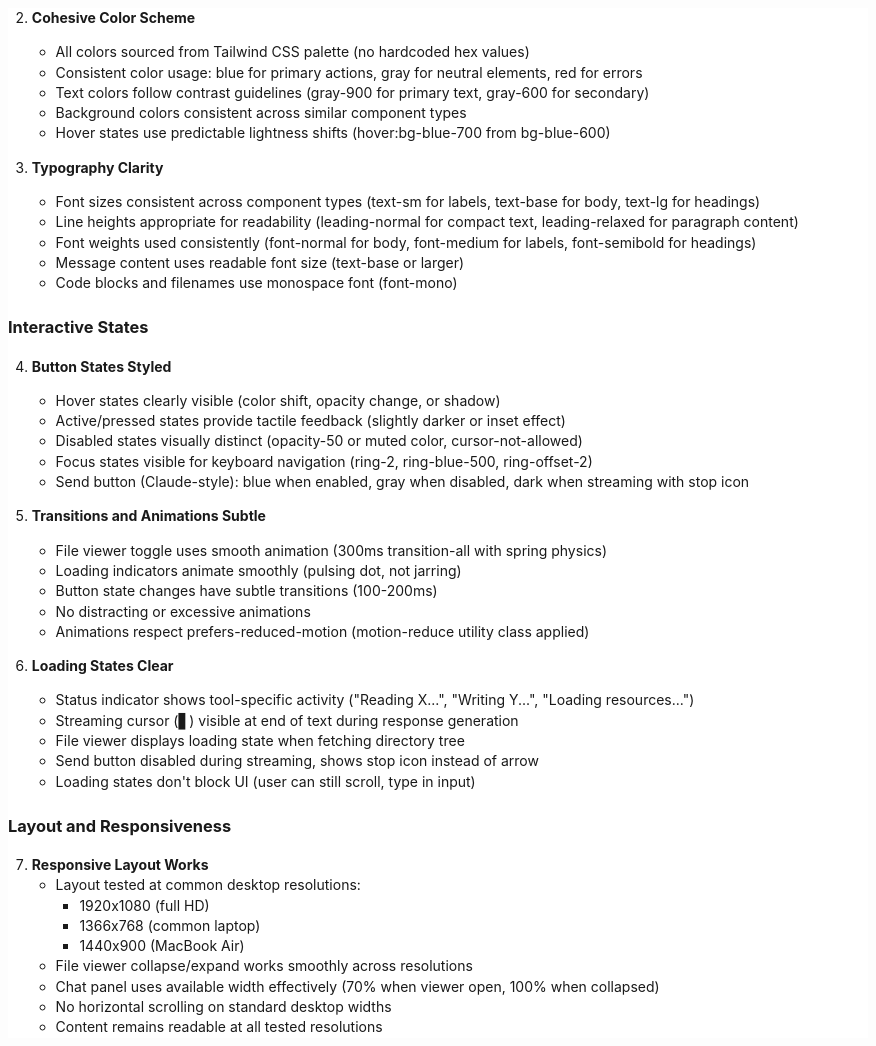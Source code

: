 2. **Cohesive Color Scheme**
   - All colors sourced from Tailwind CSS palette (no hardcoded hex values)
   - Consistent color usage: blue for primary actions, gray for neutral elements, red for errors
   - Text colors follow contrast guidelines (gray-900 for primary text, gray-600 for secondary)
   - Background colors consistent across similar component types
   - Hover states use predictable lightness shifts (hover:bg-blue-700 from bg-blue-600)

3. **Typography Clarity**
   - Font sizes consistent across component types (text-sm for labels, text-base for body, text-lg for headings)
   - Line heights appropriate for readability (leading-normal for compact text, leading-relaxed for paragraph content)
   - Font weights used consistently (font-normal for body, font-medium for labels, font-semibold for headings)
   - Message content uses readable font size (text-base or larger)
   - Code blocks and filenames use monospace font (font-mono)

### Interactive States

4. **Button States Styled**
   - Hover states clearly visible (color shift, opacity change, or shadow)
   - Active/pressed states provide tactile feedback (slightly darker or inset effect)
   - Disabled states visually distinct (opacity-50 or muted color, cursor-not-allowed)
   - Focus states visible for keyboard navigation (ring-2, ring-blue-500, ring-offset-2)
   - Send button (Claude-style): blue when enabled, gray when disabled, dark when streaming with stop icon

5. **Transitions and Animations Subtle**
   - File viewer toggle uses smooth animation (300ms transition-all with spring physics)
   - Loading indicators animate smoothly (pulsing dot, not jarring)
   - Button state changes have subtle transitions (100-200ms)
   - No distracting or excessive animations
   - Animations respect prefers-reduced-motion (motion-reduce utility class applied)

6. **Loading States Clear**
   - Status indicator shows tool-specific activity ("Reading X...", "Writing Y...", "Loading resources...")
   - Streaming cursor (▋) visible at end of text during response generation
   - File viewer displays loading state when fetching directory tree
   - Send button disabled during streaming, shows stop icon instead of arrow
   - Loading states don't block UI (user can still scroll, type in input)

### Layout and Responsiveness

7. **Responsive Layout Works**
   - Layout tested at common desktop resolutions:
     - 1920x1080 (full HD)
     - 1366x768 (common laptop)
     - 1440x900 (MacBook Air)
   - File viewer collapse/expand works smoothly across resolutions
   - Chat panel uses available width effectively (70% when viewer open, 100% when collapsed)
   - No horizontal scrolling on standard desktop widths
   - Content remains readable at all tested resolutions
